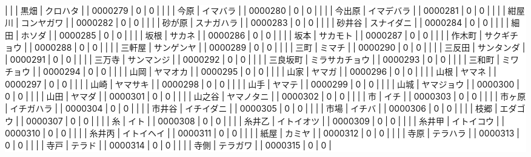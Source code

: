 |  |  | 黒畑 | クロハタ |  | 0000279 | 0 | 0 |
|  |  | 今原 | イマバラ |  | 0000280 | 0 | 0 |
|  |  | 今出原 | イマデバラ |  | 0000281 | 0 | 0 |
|  |  | 紺屋川 | コンヤガワ |  | 0000282 | 0 | 0 |
|  |  | 砂が原 | スナガハラ |  | 0000283 | 0 | 0 |
|  |  | 砂井谷 | スナイダニ |  | 0000284 | 0 | 0 |
|  |  | 細田 | ホソダ |  | 0000285 | 0 | 0 |
|  |  | 坂根 | サカネ |  | 0000286 | 0 | 0 |
|  |  | 坂本 | サカモト |  | 0000287 | 0 | 0 |
|  |  | 作木町 | サクギチョウ |  | 0000288 | 0 | 0 |
|  |  | 三軒屋 | サンゲンヤ |  | 0000289 | 0 | 0 |
|  |  | 三町 | ミマチ |  | 0000290 | 0 | 0 |
|  |  | 三反田 | サンタンダ |  | 0000291 | 0 | 0 |
|  |  | 三万寺 | サンマンジ |  | 0000292 | 0 | 0 |
|  |  | 三良坂町 | ミラサカチョウ |  | 0000293 | 0 | 0 |
|  |  | 三和町 | ミワチョウ |  | 0000294 | 0 | 0 |
|  |  | 山岡 | ヤマオカ |  | 0000295 | 0 | 0 |
|  |  | 山家 | ヤマガ |  | 0000296 | 0 | 0 |
|  |  | 山根 | ヤマネ |  | 0000297 | 0 | 0 |
|  |  | 山崎 | ヤマサキ |  | 0000298 | 0 | 0 |
|  |  | 山手 | ヤマテ |  | 0000299 | 0 | 0 |
|  |  | 山城 | ヤマジョウ |  | 0000300 | 0 | 0 |
|  |  | 山田 | ヤマダ |  | 0000301 | 0 | 0 |
|  |  | 山之谷 | ヤマノタニ |  | 0000302 | 0 | 0 |
|  |  | 市 | イチ |  | 0000303 | 0 | 0 |
|  |  | 市ヶ原 | イチガハラ |  | 0000304 | 0 | 0 |
|  |  | 市井谷 | イチイダニ |  | 0000305 | 0 | 0 |
|  |  | 市場 | イチバ |  | 0000306 | 0 | 0 |
|  |  | 枝郷 | エダゴウ |  | 0000307 | 0 | 0 |
|  |  | 糸 | イト |  | 0000308 | 0 | 0 |
|  |  | 糸井乙 | イトイオツ |  | 0000309 | 0 | 0 |
|  |  | 糸井甲 | イトイコウ |  | 0000310 | 0 | 0 |
|  |  | 糸井丙 | イトイヘイ |  | 0000311 | 0 | 0 |
|  |  | 紙屋 | カミヤ |  | 0000312 | 0 | 0 |
|  |  | 寺原 | テラハラ |  | 0000313 | 0 | 0 |
|  |  | 寺戸 | テラド |  | 0000314 | 0 | 0 |
|  |  | 寺側 | テラガワ |  | 0000315 | 0 | 0 |